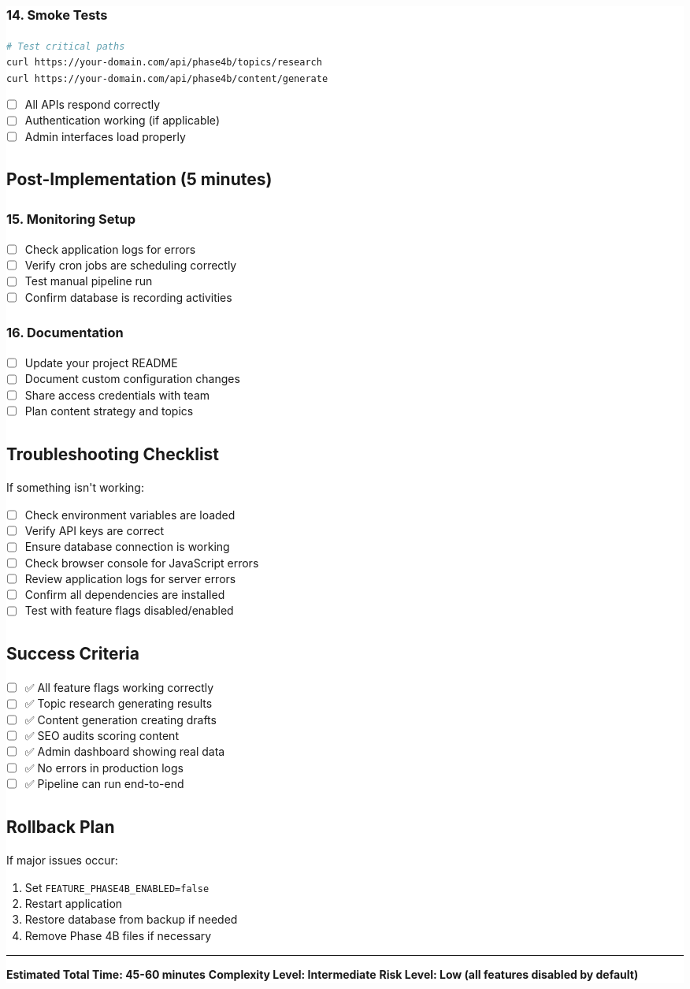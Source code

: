 ### 14. Smoke Tests
```bash
# Test critical paths
curl https://your-domain.com/api/phase4b/topics/research
curl https://your-domain.com/api/phase4b/content/generate
```
- [ ] All APIs respond correctly
- [ ] Authentication working (if applicable)
- [ ] Admin interfaces load properly

## Post-Implementation (5 minutes)

### 15. Monitoring Setup
- [ ] Check application logs for errors
- [ ] Verify cron jobs are scheduling correctly
- [ ] Test manual pipeline run
- [ ] Confirm database is recording activities

### 16. Documentation
- [ ] Update your project README
- [ ] Document custom configuration changes
- [ ] Share access credentials with team
- [ ] Plan content strategy and topics

## Troubleshooting Checklist

If something isn't working:
- [ ] Check environment variables are loaded
- [ ] Verify API keys are correct
- [ ] Ensure database connection is working
- [ ] Check browser console for JavaScript errors
- [ ] Review application logs for server errors
- [ ] Confirm all dependencies are installed
- [ ] Test with feature flags disabled/enabled

## Success Criteria
- [ ] ✅ All feature flags working correctly
- [ ] ✅ Topic research generating results
- [ ] ✅ Content generation creating drafts
- [ ] ✅ SEO audits scoring content
- [ ] ✅ Admin dashboard showing real data
- [ ] ✅ No errors in production logs
- [ ] ✅ Pipeline can run end-to-end

## Rollback Plan
If major issues occur:
1. Set `FEATURE_PHASE4B_ENABLED=false`
2. Restart application
3. Restore database from backup if needed
4. Remove Phase 4B files if necessary

---
**Estimated Total Time: 45-60 minutes**
**Complexity Level: Intermediate**
**Risk Level: Low (all features disabled by default)**
